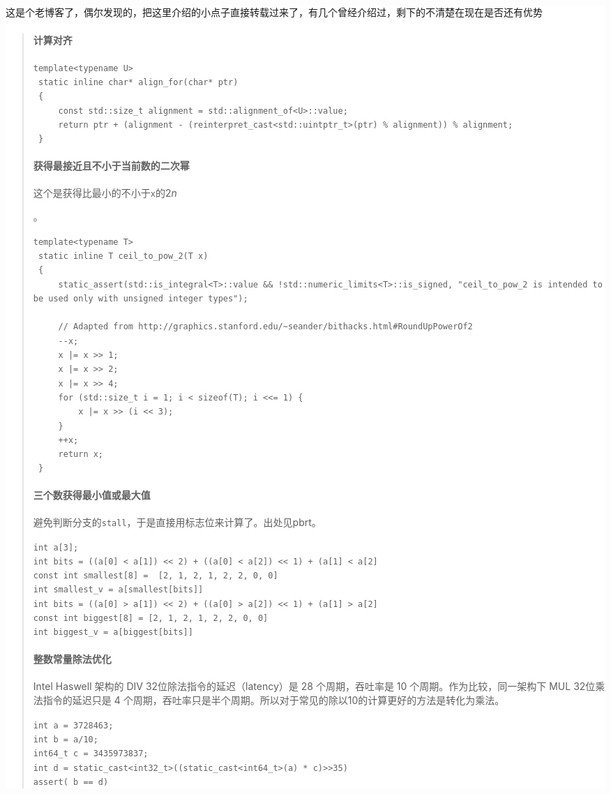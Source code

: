 这是个老博客了，偶尔发现的，把这里介绍的小点子直接转载过来了，有几个曾经介绍过，剩下的不清楚在现在是否还有优势

> #### 计算对齐
>
> ```
> template<typename U>
>  static inline char* align_for(char* ptr)
>  {
>      const std::size_t alignment = std::alignment_of<U>::value;
>      return ptr + (alignment - (reinterpret_cast<std::uintptr_t>(ptr) % alignment)) % alignment;
>  }
> ```
>
> #### 获得最接近且不小于当前数的二次幂
>
> 这个是获得比最小的不小于`x`的2*n*
>
> 。
>
> ```
> template<typename T>
>  static inline T ceil_to_pow_2(T x)
>  {
>      static_assert(std::is_integral<T>::value && !std::numeric_limits<T>::is_signed, "ceil_to_pow_2 is intended to be used only with unsigned integer types");
> 
>      // Adapted from http://graphics.stanford.edu/~seander/bithacks.html#RoundUpPowerOf2
>      --x;
>      x |= x >> 1;
>      x |= x >> 2;
>      x |= x >> 4;
>      for (std::size_t i = 1; i < sizeof(T); i <<= 1) {
>          x |= x >> (i << 3);
>      }
>      ++x;
>      return x;
>  }
> ```
>
> #### 三个数获得最小值或最大值
>
> 避免判断分支的`stall`，于是直接用标志位来计算了。出处见pbrt。
>
> ```
> int a[3];
> int bits = ((a[0] < a[1]) << 2) + ((a[0] < a[2]) << 1) + (a[1] < a[2] 
> const int smallest[8] =  [2, 1, 2, 1, 2, 2, 0, 0]
> int smallest_v = a[smallest[bits]]
> int bits = ((a[0] > a[1]) << 2) + ((a[0] > a[2]) << 1) + (a[1] > a[2] 
> const int biggest[8] = [2, 1, 2, 1, 2, 2, 0, 0]
> int biggest_v = a[biggest[bits]]
> ```
>
> #### 整数常量除法优化
>
> Intel Haswell 架构的 DIV 32位除法指令的延迟（latency）是 28 个周期，吞吐率是 10  个周期。作为比较，同一架构下 MUL 32位乘法指令的延迟只是 4  个周期，吞吐率只是半个周期。所以对于常见的除以10的计算更好的方法是转化为乘法。
>
> ```
> int a = 3728463;
> int b = a/10;
> int64_t c = 3435973837;
> int d = static_cast<int32_t>((static_cast<int64_t>(a) * c)>>35)
> assert( b == d)